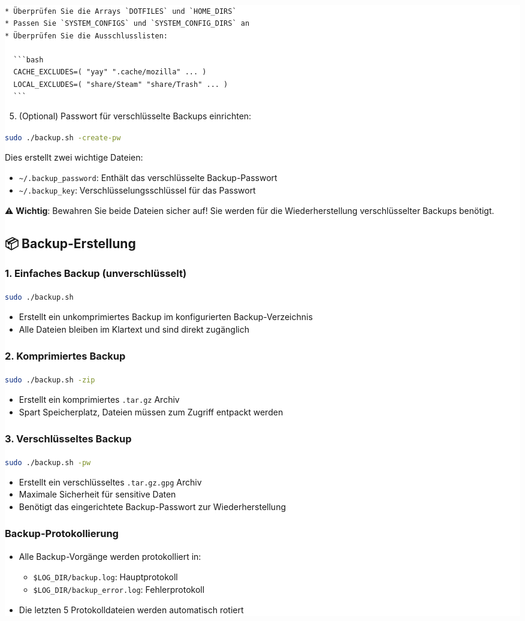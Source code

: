     * Überprüfen Sie die Arrays `DOTFILES` und `HOME_DIRS`
    * Passen Sie `SYSTEM_CONFIGS` und `SYSTEM_CONFIG_DIRS` an
    * Überprüfen Sie die Ausschlusslisten:

      ```bash
      CACHE_EXCLUDES=( "yay" ".cache/mozilla" ... )
      LOCAL_EXCLUDES=( "share/Steam" "share/Trash" ... )
      ```
5. (Optional) Passwort für verschlüsselte Backups einrichten:

```bash
sudo ./backup.sh -create-pw
```

Dies erstellt zwei wichtige Dateien:

* `~/.backup_password`: Enthält das verschlüsselte Backup-Passwort
* `~/.backup_key`: Verschlüsselungsschlüssel für das Passwort

⚠️ **Wichtig**: Bewahren Sie beide Dateien sicher auf! Sie werden für die Wiederherstellung verschlüsselter Backups benötigt.

## 📦 Backup-Erstellung

### 1. Einfaches Backup (unverschlüsselt)

```bash
sudo ./backup.sh
```

* Erstellt ein unkomprimiertes Backup im konfigurierten Backup-Verzeichnis
* Alle Dateien bleiben im Klartext und sind direkt zugänglich

### 2. Komprimiertes Backup

```bash
sudo ./backup.sh -zip
```

* Erstellt ein komprimiertes `.tar.gz` Archiv
* Spart Speicherplatz, Dateien müssen zum Zugriff entpackt werden

### 3. Verschlüsseltes Backup

```bash
sudo ./backup.sh -pw
```

* Erstellt ein verschlüsseltes `.tar.gz.gpg` Archiv
* Maximale Sicherheit für sensitive Daten
* Benötigt das eingerichtete Backup-Passwort zur Wiederherstellung

### Backup-Protokollierung

* Alle Backup-Vorgänge werden protokolliert in:

  * `$LOG_DIR/backup.log`: Hauptprotokoll
  * `$LOG_DIR/backup_error.log`: Fehlerprotokoll
* Die letzten 5 Protokolldateien werden automatisch rotiert
